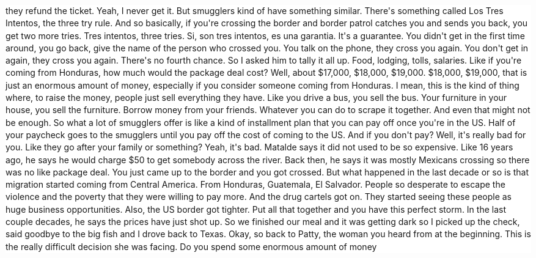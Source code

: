 they refund the ticket.
Yeah, I never get it.
But smugglers kind of have something similar.
There's something called Los Tres Intentos,
the three try rule.
And so basically, if you're crossing the border
and border patrol catches you and sends you back,
you get two more tries.
Tres intentos, three tries.
Si, son tres intentos, es una garantia.
It's a guarantee.
You didn't get in the first time around,
you go back, give the name of the person who crossed you.
You talk on the phone, they cross you again.
You don't get in again, they cross you again.
There's no fourth chance.
So I asked him to tally it all up.
Food, lodging, tolls, salaries.
Like if you're coming from Honduras,
how much would the package deal cost?
Well, about $17,000, $18,000, $19,000.
$18,000, $19,000, that is just an enormous amount of money,
especially if you consider someone coming from Honduras.
I mean, this is the kind of thing where,
to raise the money, people just
sell everything they have.
Like you drive a bus, you sell the bus.
Your furniture in your house, you sell the furniture.
Borrow money from your friends.
Whatever you can do to scrape it together.
And even that might not be enough.
So what a lot of smugglers offer is like a kind of installment
plan that you can pay off once you're in the US.
Half of your paycheck goes to the smugglers
until you pay off the cost of coming to the US.
And if you don't pay?
Well, it's really bad for you.
Like they go after your family or something?
Yeah, it's bad.
Matalde says it did not used to be so expensive.
Like 16 years ago, he says he
would charge $50 to get somebody across the river.
Back then, he says it was mostly Mexicans crossing
so there was no like package deal.
You just came up to the border and you got crossed.
But what happened in the last decade or so
is that migration started coming from Central America.
From Honduras, Guatemala, El Salvador.
People so desperate to escape the violence and the poverty
that they were willing to pay more.
And the drug cartels got on.
They started seeing these people
as huge business opportunities.
Also, the US border got tighter.
Put all that together and you have this perfect storm.
In the last couple decades, he says
the prices have just shot up.
So we finished our meal and it was getting dark
so I picked up the check, said goodbye to the big fish
and I drove back to Texas.
Okay, so back to Patty,
the woman you heard from at the beginning.
This is the really difficult decision she was facing.
Do you spend some enormous amount of money